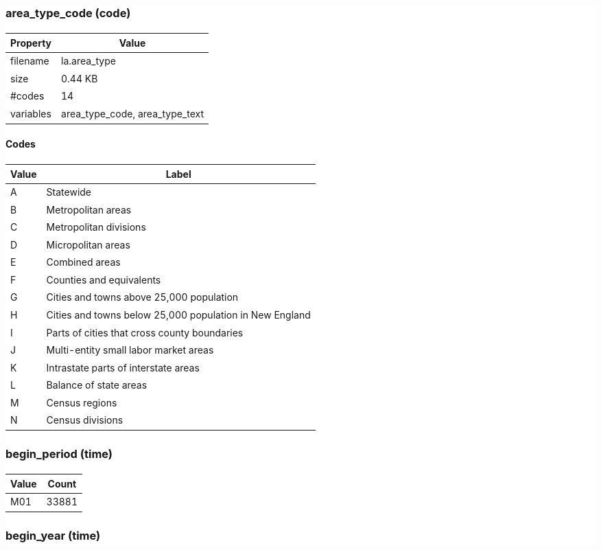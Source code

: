 

### area_type_code (code)

| Property | Value |
|----------|-------|
| filename | la.area_type|
| size | 0.44 KB|
| #codes | 14|
| variables | area_type_code, area_type_text|


#### Codes

| Value | Label |
|-------|-------|
| A | Statewide |
| B | Metropolitan areas |
| C | Metropolitan divisions |
| D | Micropolitan areas |
| E | Combined areas |
| F | Counties and equivalents |
| G | Cities and towns above 25,000 population |
| H | Cities and towns below 25,000 population in New England |
| I | Parts of cities that cross county boundaries |
| J | Multi-entity small labor market areas |
| K | Intrastate parts of interstate areas |
| L | Balance of state areas |
| M | Census regions |
| N | Census divisions |


### begin_period (time)

| Value | Count |
|-------|-------|
| M01 | 33881 |


### begin_year (time)
